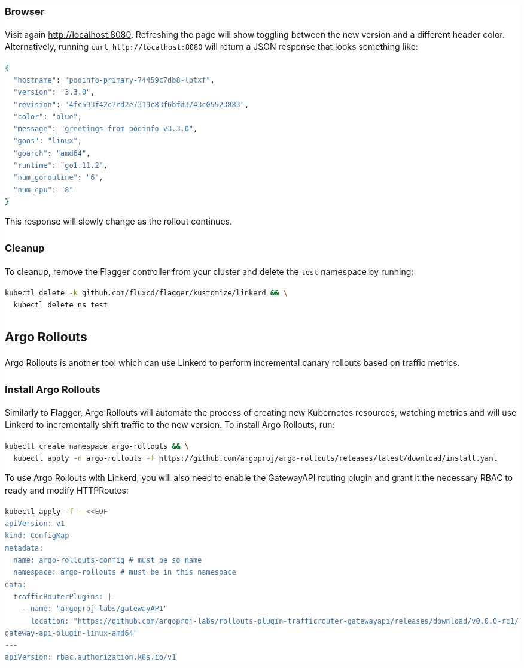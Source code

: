 ### Browser

Visit again [http://localhost:8080](http://localhost:8080). Refreshing the page
will show toggling between the new version and a different header color.
Alternatively, running `curl http://localhost:8080` will return a JSON response
that looks something like:

```bash
{
  "hostname": "podinfo-primary-74459c7db8-lbtxf",
  "version": "3.3.0",
  "revision": "4fc593f42c7cd2e7319c83f6bfd3743c05523883",
  "color": "blue",
  "message": "greetings from podinfo v3.3.0",
  "goos": "linux",
  "goarch": "amd64",
  "runtime": "go1.11.2",
  "num_goroutine": "6",
  "num_cpu": "8"
}
```

This response will slowly change as the rollout continues.

### Cleanup

To cleanup, remove the Flagger controller from your cluster and delete the
`test` namespace by running:

```bash
kubectl delete -k github.com/fluxcd/flagger/kustomize/linkerd && \
  kubectl delete ns test
```

## Argo Rollouts

[Argo Rollouts](https://argo-rollouts.readthedocs.io) is another tool which can
use Linkerd to perform incremental canary rollouts based on traffic metrics.

### Install Argo Rollouts

Similarly to Flagger, Argo Rollouts will automate the process of creating new
Kubernetes resources, watching metrics and will use Linkerd to incrementally
shift traffic to the new version. To install Argo Rollouts, run:

```bash
kubectl create namespace argo-rollouts && \
  kubectl apply -n argo-rollouts -f https://github.com/argoproj/argo-rollouts/releases/latest/download/install.yaml
```

To use Argo Rollouts with Linkerd, you will also need to enable the GatewayAPI
routing plugin and grant it the necessary RBAC to ready and modify HTTPRoutes:

```bash
kubectl apply -f - <<EOF
apiVersion: v1
kind: ConfigMap
metadata:
  name: argo-rollouts-config # must be so name
  namespace: argo-rollouts # must be in this namespace
data:
  trafficRouterPlugins: |-
    - name: "argoproj-labs/gatewayAPI"
      location: "https://github.com/argoproj-labs/rollouts-plugin-trafficrouter-gatewayapi/releases/download/v0.0.0-rc1/gateway-api-plugin-linux-amd64"
---
apiVersion: rbac.authorization.k8s.io/v1
```